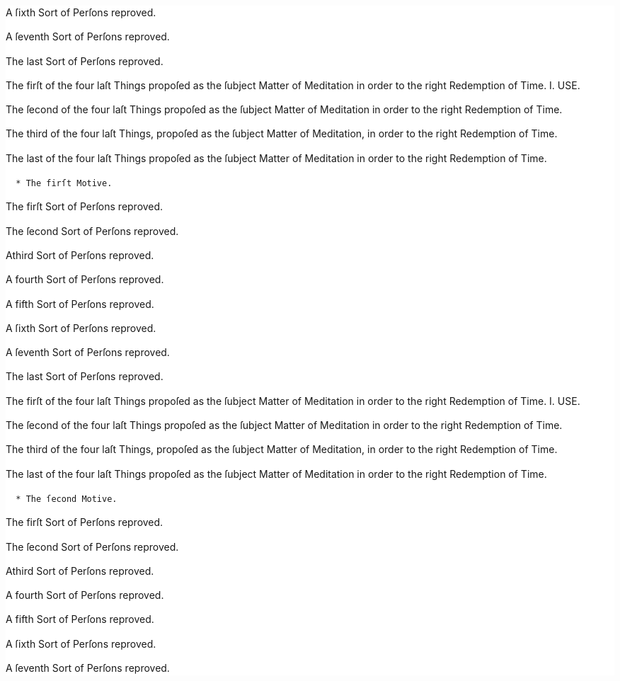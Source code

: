 A ſixth Sort of Perſons reproved.

A ſeventh Sort of Perſons reproved.

The last Sort of Perſons reproved.

The firſt of the four laſt Things propoſed as the ſubject Matter of Meditation in order to the right Redemption of Time. I. USE.

The ſecond of the four laſt Things propoſed as the ſubject Matter of Meditation in order to the right Redemption of Time.

The third of the four laſt Things, propoſed as the ſubject Matter of Meditation, in order to the right Redemption of Time.

The last of the four laſt Things propoſed as the ſubject Matter of Meditation in order to the right Redemption of Time.

      * The firſt Motive.

The firſt Sort of Perſons reproved.

The ſecond Sort of Perſons reproved.

Athird Sort of Perſons reproved.

A fourth Sort of Perſons reproved.

A fifth Sort of Perſons reproved.

A ſixth Sort of Perſons reproved.

A ſeventh Sort of Perſons reproved.

The last Sort of Perſons reproved.

The firſt of the four laſt Things propoſed as the ſubject Matter of Meditation in order to the right Redemption of Time. I. USE.

The ſecond of the four laſt Things propoſed as the ſubject Matter of Meditation in order to the right Redemption of Time.

The third of the four laſt Things, propoſed as the ſubject Matter of Meditation, in order to the right Redemption of Time.

The last of the four laſt Things propoſed as the ſubject Matter of Meditation in order to the right Redemption of Time.

      * The ſecond Motive.

The firſt Sort of Perſons reproved.

The ſecond Sort of Perſons reproved.

Athird Sort of Perſons reproved.

A fourth Sort of Perſons reproved.

A fifth Sort of Perſons reproved.

A ſixth Sort of Perſons reproved.

A ſeventh Sort of Perſons reproved.
